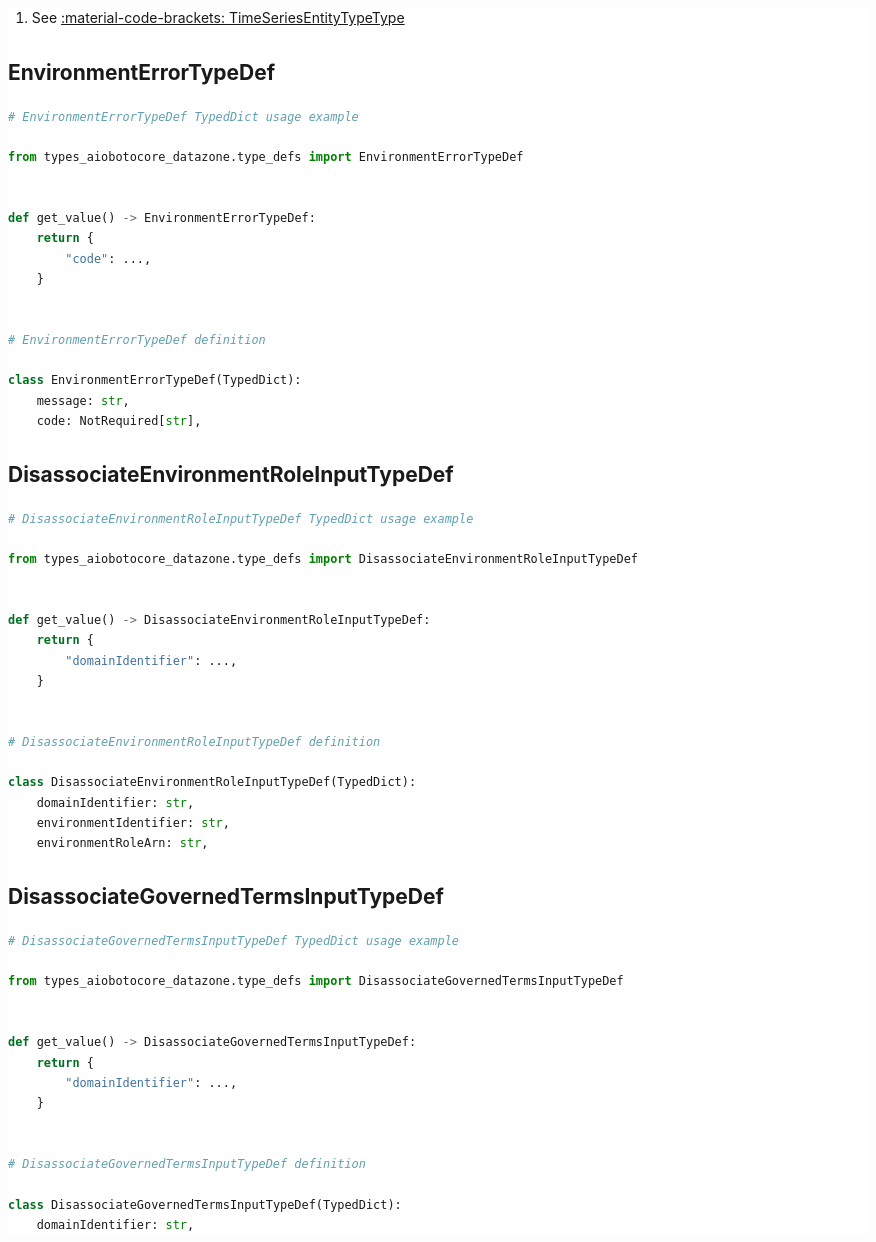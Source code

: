 1. See [:material-code-brackets: TimeSeriesEntityTypeType](./literals.md#timeseriesentitytypetype)

## EnvironmentErrorTypeDef

```python
# EnvironmentErrorTypeDef TypedDict usage example

from types_aiobotocore_datazone.type_defs import EnvironmentErrorTypeDef


def get_value() -> EnvironmentErrorTypeDef:
    return {
        "code": ...,
    }


# EnvironmentErrorTypeDef definition

class EnvironmentErrorTypeDef(TypedDict):
    message: str,
    code: NotRequired[str],
```


## DisassociateEnvironmentRoleInputTypeDef

```python
# DisassociateEnvironmentRoleInputTypeDef TypedDict usage example

from types_aiobotocore_datazone.type_defs import DisassociateEnvironmentRoleInputTypeDef


def get_value() -> DisassociateEnvironmentRoleInputTypeDef:
    return {
        "domainIdentifier": ...,
    }


# DisassociateEnvironmentRoleInputTypeDef definition

class DisassociateEnvironmentRoleInputTypeDef(TypedDict):
    domainIdentifier: str,
    environmentIdentifier: str,
    environmentRoleArn: str,
```


## DisassociateGovernedTermsInputTypeDef

```python
# DisassociateGovernedTermsInputTypeDef TypedDict usage example

from types_aiobotocore_datazone.type_defs import DisassociateGovernedTermsInputTypeDef


def get_value() -> DisassociateGovernedTermsInputTypeDef:
    return {
        "domainIdentifier": ...,
    }


# DisassociateGovernedTermsInputTypeDef definition

class DisassociateGovernedTermsInputTypeDef(TypedDict):
    domainIdentifier: str,
```